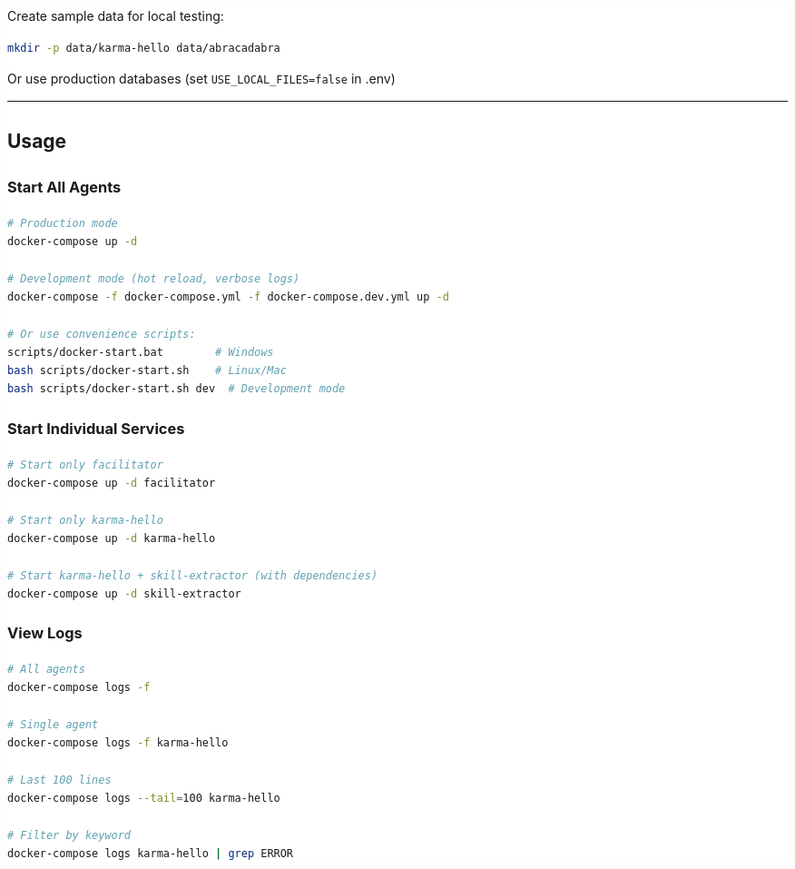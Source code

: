 Create sample data for local testing:
```bash
mkdir -p data/karma-hello data/abracadabra
```

Or use production databases (set `USE_LOCAL_FILES=false` in .env)

---

## Usage

### Start All Agents

```bash
# Production mode
docker-compose up -d

# Development mode (hot reload, verbose logs)
docker-compose -f docker-compose.yml -f docker-compose.dev.yml up -d

# Or use convenience scripts:
scripts/docker-start.bat        # Windows
bash scripts/docker-start.sh    # Linux/Mac
bash scripts/docker-start.sh dev  # Development mode
```

### Start Individual Services

```bash
# Start only facilitator
docker-compose up -d facilitator

# Start only karma-hello
docker-compose up -d karma-hello

# Start karma-hello + skill-extractor (with dependencies)
docker-compose up -d skill-extractor
```

### View Logs

```bash
# All agents
docker-compose logs -f

# Single agent
docker-compose logs -f karma-hello

# Last 100 lines
docker-compose logs --tail=100 karma-hello

# Filter by keyword
docker-compose logs karma-hello | grep ERROR
```
